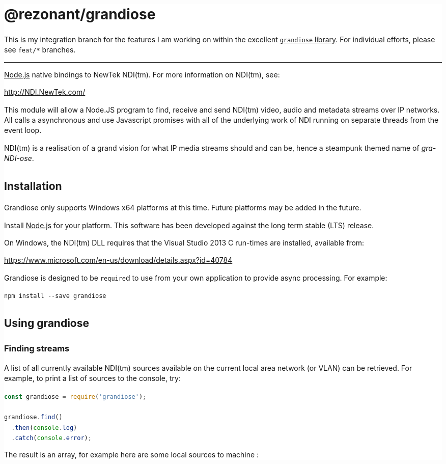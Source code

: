 # @rezonant/grandiose

This is my integration branch for the features I am working on within the excellent [`grandiose` library](https://github.com/Streampunk/grandiose).
For individual efforts, please see `feat/*` branches.

---

[Node.js](http://nodejs.org/) native bindings to NewTek NDI(tm). For more information on NDI(tm), see:

http://NDI.NewTek.com/

This module will allow a Node.JS program to find, receive and send NDI(tm) video, audio and metadata streams over IP networks. All calls a asynchronous and use Javascript promises with all of the underlying work of NDI running on separate threads from the event loop.

NDI(tm) is a realisation of a grand vision for what IP media streams should and can be, hence a steampunk themed name of _gra-NDI-ose_.

## Installation

Grandiose only supports Windows x64 platforms at this time. Future platforms may be added in the future.

Install [Node.js](http://nodejs.org/) for your platform. This software has been developed against the long term stable (LTS) release.

On Windows, the NDI(tm) DLL requires that the Visual Studio 2013 C run-times are installed, available from:

https://www.microsoft.com/en-us/download/details.aspx?id=40784

Grandiose is designed to be `require`d to use from your own application to provide async processing. For example:

    npm install --save grandiose

## Using grandiose

### Finding streams

A list of all currently available NDI(tm) sources available on the current local area network (or VLAN) can be retrieved. For example, to print a list of sources to the console, try:

```javascript
const grandiose = require('grandiose');

grandiose.find()
  .then(console.log)
  .catch(console.error);
```

The result is an array, for example here are some local sources to machine :

